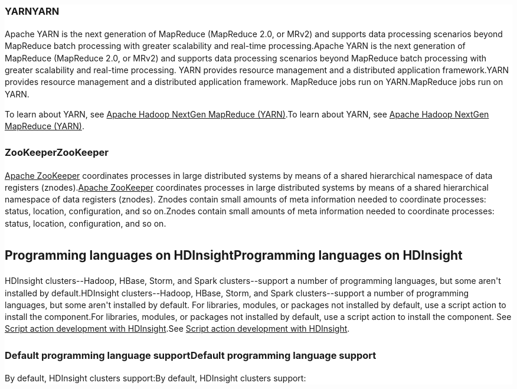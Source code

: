 ### <a name="yarn"></a><span data-ttu-id="9599c-228">YARN</span><span class="sxs-lookup"><span data-stu-id="9599c-228">YARN</span></span>
<span data-ttu-id="9599c-229">Apache YARN is the next generation of MapReduce (MapReduce 2.0, or MRv2) and supports data processing scenarios beyond MapReduce batch processing with greater scalability and real-time processing.</span><span class="sxs-lookup"><span data-stu-id="9599c-229">Apache YARN is the next generation of MapReduce (MapReduce 2.0, or MRv2) and supports data processing scenarios beyond MapReduce batch processing with greater scalability and real-time processing.</span></span> <span data-ttu-id="9599c-230">YARN provides resource management and a distributed application framework.</span><span class="sxs-lookup"><span data-stu-id="9599c-230">YARN provides resource management and a distributed application framework.</span></span> <span data-ttu-id="9599c-231">MapReduce jobs run on YARN.</span><span class="sxs-lookup"><span data-stu-id="9599c-231">MapReduce jobs run on YARN.</span></span>

<span data-ttu-id="9599c-232">To learn about YARN, see <a target="_blank" href="http://hadoop.apache.org/docs/current/hadoop-yarn/hadoop-yarn-site/YARN.html">Apache Hadoop NextGen MapReduce (YARN)</a>.</span><span class="sxs-lookup"><span data-stu-id="9599c-232">To learn about YARN, see <a target="_blank" href="http://hadoop.apache.org/docs/current/hadoop-yarn/hadoop-yarn-site/YARN.html">Apache Hadoop NextGen MapReduce (YARN)</a>.</span></span>

### <a name="zookeeper"></a><span data-ttu-id="9599c-233">ZooKeeper</span><span class="sxs-lookup"><span data-stu-id="9599c-233">ZooKeeper</span></span>
<span data-ttu-id="9599c-234"><a  target="_blank" href="http://zookeeper.apache.org/">Apache ZooKeeper</a> coordinates processes in large distributed systems by means of a shared hierarchical namespace of data registers (znodes).</span><span class="sxs-lookup"><span data-stu-id="9599c-234"><a  target="_blank" href="http://zookeeper.apache.org/">Apache ZooKeeper</a> coordinates processes in large distributed systems by means of a shared hierarchical namespace of data registers (znodes).</span></span> <span data-ttu-id="9599c-235">Znodes contain small amounts of meta information needed to coordinate processes: status, location, configuration, and so on.</span><span class="sxs-lookup"><span data-stu-id="9599c-235">Znodes contain small amounts of meta information needed to coordinate processes: status, location, configuration, and so on.</span></span>

## <a name="programming-languages-on-hdinsight"></a><span data-ttu-id="9599c-236">Programming languages on HDInsight</span><span class="sxs-lookup"><span data-stu-id="9599c-236">Programming languages on HDInsight</span></span>
<span data-ttu-id="9599c-237">HDInsight clusters--Hadoop, HBase, Storm, and Spark clusters--support a number of programming languages, but some aren't installed by default.</span><span class="sxs-lookup"><span data-stu-id="9599c-237">HDInsight clusters--Hadoop, HBase, Storm, and Spark clusters--support a number of programming languages, but some aren't installed by default.</span></span> <span data-ttu-id="9599c-238">For libraries, modules, or packages not installed by default, use a script action to install the component.</span><span class="sxs-lookup"><span data-stu-id="9599c-238">For libraries, modules, or packages not installed by default, use a script action to install the component.</span></span> <span data-ttu-id="9599c-239">See [Script action development with HDInsight](hdinsight-hadoop-script-actions-linux.md).</span><span class="sxs-lookup"><span data-stu-id="9599c-239">See [Script action development with HDInsight](hdinsight-hadoop-script-actions-linux.md).</span></span>

### <a name="default-programming-language-support"></a><span data-ttu-id="9599c-240">Default programming language support</span><span class="sxs-lookup"><span data-stu-id="9599c-240">Default programming language support</span></span>
<span data-ttu-id="9599c-241">By default, HDInsight clusters support:</span><span class="sxs-lookup"><span data-stu-id="9599c-241">By default, HDInsight clusters support:</span></span>
